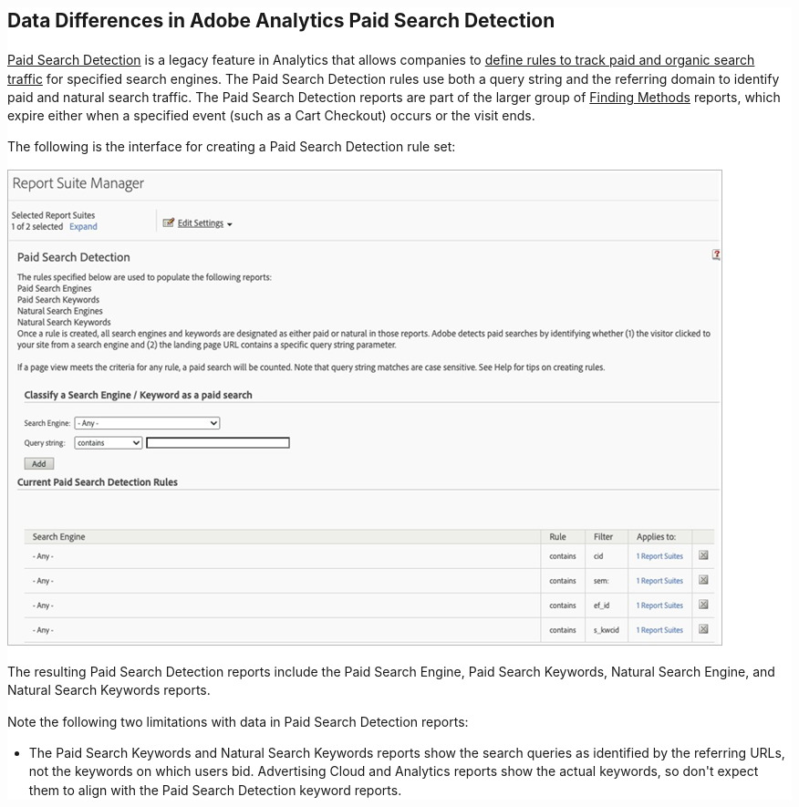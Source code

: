 ## Data Differences in Adobe Analytics Paid Search Detection

[Paid Search Detection](https://experienceleague.adobe.com/docs/analytics/admin/admin-tools/paid-search-detection/paid-search-detection.html) is a legacy feature in Analytics that allows companies to [define rules to track paid and organic search traffic](https://experienceleague.adobe.com/docs/analytics/admin/admin-tools/paid-search-detection/t-paid-search-detection.html) for specified search engines. The Paid Search Detection rules use both a query string and the referring domain to identify paid and natural search traffic. The Paid Search Detection reports are part of the larger group of [Finding Methods](https://experienceleague.adobe.com/docs/analytics/admin/admin-tools/finding-methods.html) reports, which expire either when a specified event (such as a Cart Checkout) occurs or the visit ends.

The following is the interface for creating a Paid Search Detection rule set:

![Example of a Paid Search Detection rule set in Analytics](/help/dsp/assets/a4adc-paid-search-detection.png)

The resulting Paid Search Detection reports include the Paid Search Engine, Paid Search Keywords, Natural Search Engine, and Natural Search Keywords reports.

Note the following two limitations with data in Paid Search Detection reports:

* The Paid Search Keywords and Natural Search Keywords reports show the search queries as identified by the referring URLs, not the keywords on which users bid. Advertising Cloud and Analytics reports show the actual keywords, so don't expect them to align with the Paid Search Detection keyword reports.
